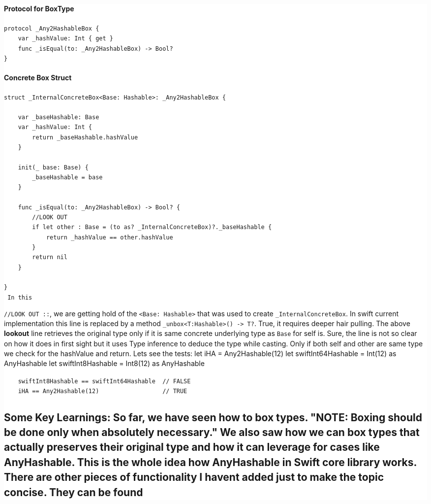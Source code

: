 
#### Protocol for BoxType

    protocol _Any2HashableBox {
        var _hashValue: Int { get }
        func _isEqual(to: _Any2HashableBox) -> Bool?
    }
    

#### Concrete Box Struct

    struct _InternalConcreteBox<Base: Hashable>: _Any2HashableBox {
    
        var _baseHashable: Base
        var _hashValue: Int {
            return _baseHashable.hashValue
        }
    
        init(_ base: Base) {
            _baseHashable = base
        }
    
        func _isEqual(to: _Any2HashableBox) -> Bool? {
            //LOOK OUT
            if let other : Base = (to as? _InternalConcreteBox)?._baseHashable {
                return _hashValue == other.hashValue
            }
            return nil
        }
    
    }
     In this 

`//LOOK OUT ::`, we are getting hold of the `<Base: Hashable>` that was used to create `_InternalConcreteBox`. In swift current implementation this line is replaced by a method `_unbox<T:Hashable>() -> T?`. True, it requires deeper hair pulling. The above **lookout** line retrieves the original type only if it is same concrete underlying type as `Base` for self is. Sure, the line is not so clear on how it does in first sight but it uses Type inference to deduce the type while casting. Only if both self and other are same type we check for the hashValue and return. Lets see the tests: 
        let iHA = Any2Hashable(12)
        let swiftInt64Hashable = Int(12) as AnyHashable
        let swiftInt8Hashable = Int8(12) as AnyHashable
    
        swiftInt8Hashable == swiftInt64Hashable  // FALSE
        iHA == Any2Hashable(12)                  // TRUE
    

## Some Key Learnings: So far, we have seen how to box types. "NOTE: Boxing should be done only when absolutely necessary." We also saw how we can box types that actually preserves their original type and how it can leverage for cases like AnyHashable. This is the whole idea how AnyHashable in Swift core library works. There are other pieces of functionality I havent added just to make the topic concise. They can be found 
